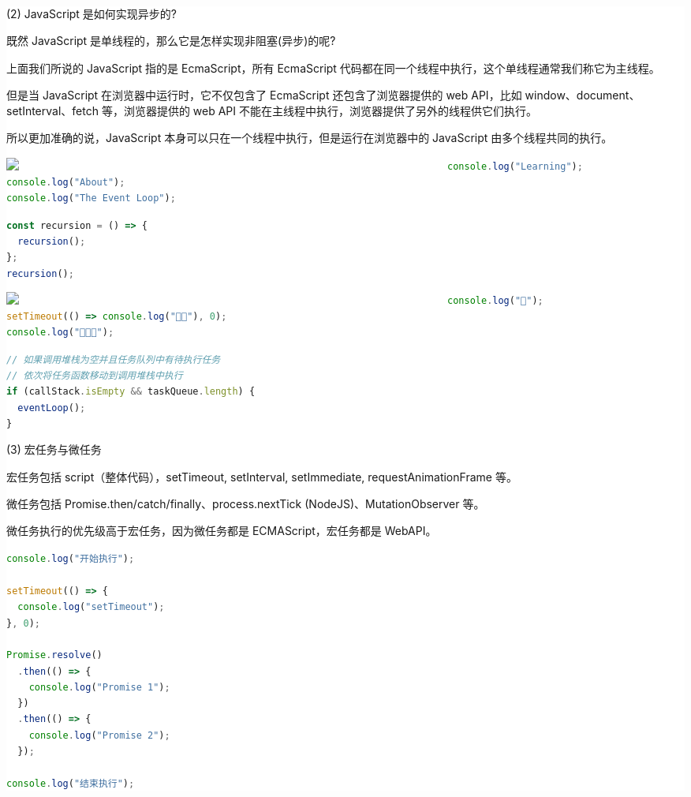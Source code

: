 (2) JavaScript 是如何实现异步的?

既然 JavaScript 是单线程的，那么它是怎样实现非阻塞(异步)的呢?

上面我们所说的 JavaScript 指的是 EcmaScript，所有 EcmaScript 代码都在同一个线程中执行，这个单线程通常我们称它为主线程。

但是当 JavaScript 在浏览器中运行时，它不仅包含了 EcmaScript 还包含了浏览器提供的 web API，比如 window、document、setInterval、fetch 等，浏览器提供的 web API 不能在主线程中执行，浏览器提供了另外的线程供它们执行。

所以更加准确的说，JavaScript 本身可以只在一个线程中执行，但是运行在浏览器中的 JavaScript 由多个线程共同的执行。

<img src="./assets/07.png" align="left" width="65%"/>

```javascript
console.log("Learning");
console.log("About");
console.log("The Event Loop");
```

```javascript
const recursion = () => {
  recursion();
};
recursion();
```

<img src="./assets/08.png" align="left" width="65%"/>

```javascript
console.log("🐹");
setTimeout(() => console.log("🐹🐹"), 0);
console.log("🐹🐹🐹");
```

```typescript
// 如果调用堆栈为空并且任务队列中有待执行任务
// 依次将任务函数移动到调用堆栈中执行
if (callStack.isEmpty && taskQueue.length) {
  eventLoop();
}
```

(3) 宏任务与微任务

宏任务包括 script（整体代码），setTimeout, setInterval, setImmediate, requestAnimationFrame 等。

微任务包括 Promise.then/catch/finally、process.nextTick (NodeJS)、MutationObserver 等。

微任务执行的优先级高于宏任务，因为微任务都是 ECMAScript，宏任务都是 WebAPI。

```javascript
console.log("开始执行");

setTimeout(() => {
  console.log("setTimeout");
}, 0);

Promise.resolve()
  .then(() => {
    console.log("Promise 1");
  })
  .then(() => {
    console.log("Promise 2");
  });

console.log("结束执行");
```
